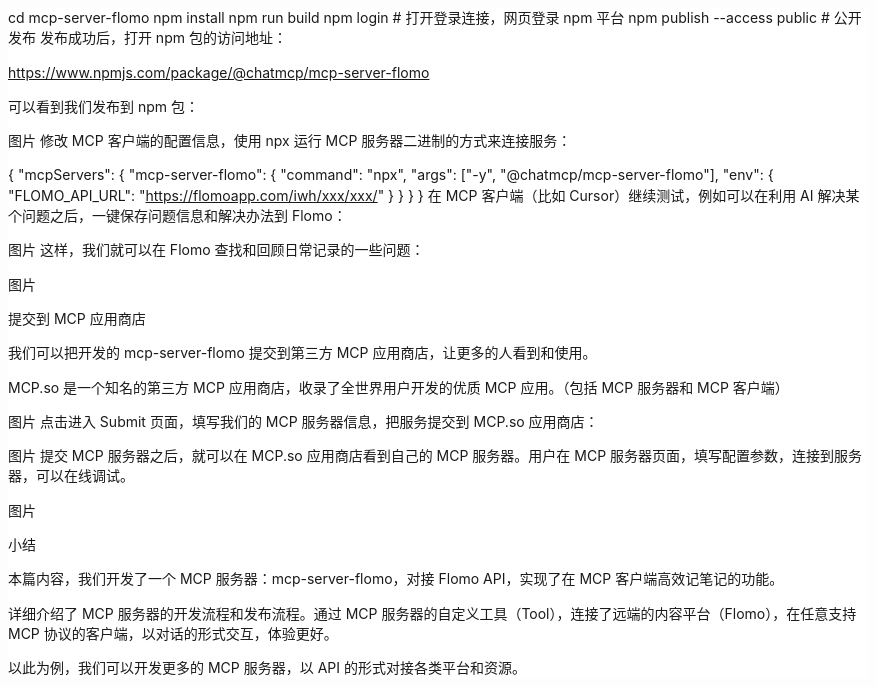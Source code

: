 cd mcp-server-flomo
npm install
npm run build
npm login # 打开登录连接，网页登录 npm 平台
npm publish --access public # 公开发布
发布成功后，打开 npm 包的访问地址：

https://www.npmjs.com/package/@chatmcp/mcp-server-flomo

可以看到我们发布到 npm 包：

图片
修改 MCP 客户端的配置信息，使用 npx 运行 MCP 服务器二进制的方式来连接服务：

{
  "mcpServers": {
    "mcp-server-flomo": {
      "command": "npx",
      "args": ["-y", "@chatmcp/mcp-server-flomo"],
      "env": {
        "FLOMO_API_URL": "https://flomoapp.com/iwh/xxx/xxx/"
      }
    }
  }
}
在 MCP 客户端（比如 Cursor）继续测试，例如可以在利用 AI 解决某个问题之后，一键保存问题信息和解决办法到 Flomo：

图片
这样，我们就可以在 Flomo 查找和回顾日常记录的一些问题：

图片
 
提交到 MCP 应用商店
 
我们可以把开发的 mcp-server-flomo 提交到第三方 MCP 应用商店，让更多的人看到和使用。

MCP.so 是一个知名的第三方 MCP 应用商店，收录了全世界用户开发的优质 MCP 应用。（包括 MCP 服务器和 MCP 客户端）

图片
点击进入 Submit 页面，填写我们的 MCP 服务器信息，把服务提交到 MCP.so 应用商店：

图片
提交 MCP 服务器之后，就可以在 MCP.so 应用商店看到自己的 MCP 服务器。用户在 MCP 服务器页面，填写配置参数，连接到服务器，可以在线调试。

图片
 
小结
 
本篇内容，我们开发了一个 MCP 服务器：mcp-server-flomo，对接 Flomo API，实现了在 MCP 客户端高效记笔记的功能。

详细介绍了 MCP 服务器的开发流程和发布流程。通过 MCP 服务器的自定义工具（Tool），连接了远端的内容平台（Flomo），在任意支持 MCP 协议的客户端，以对话的形式交互，体验更好。

以此为例，我们可以开发更多的 MCP 服务器，以 API 的形式对接各类平台和资源。